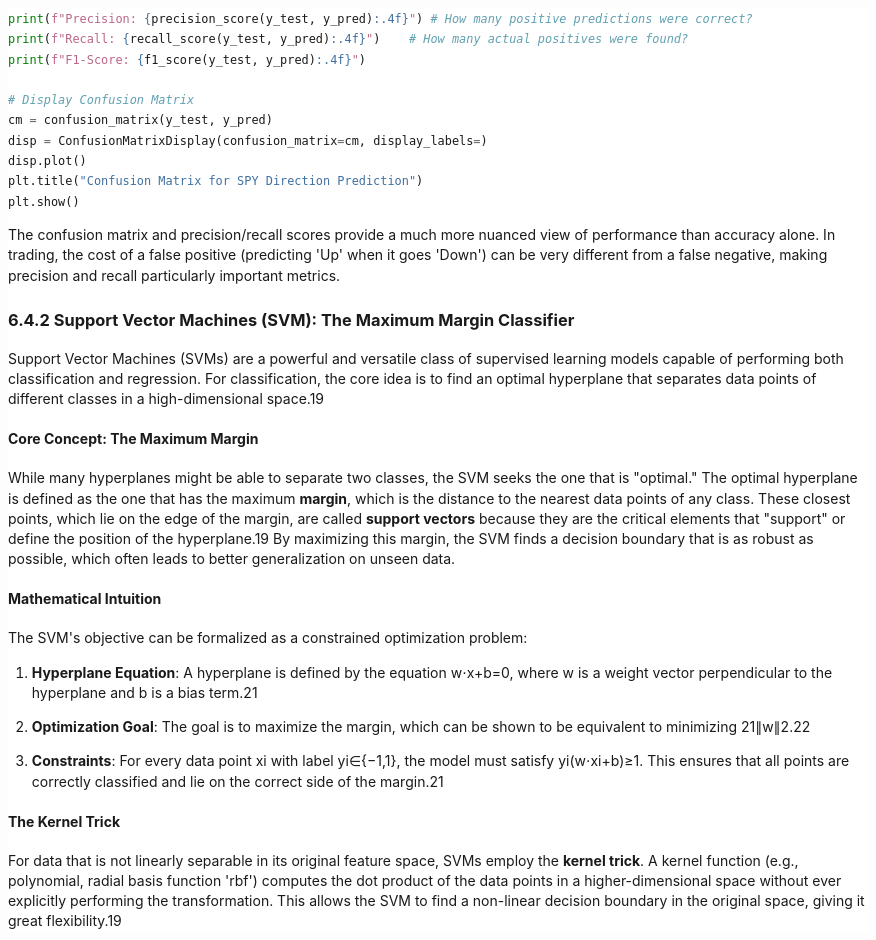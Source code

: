```Python
print(f"Precision: {precision_score(y_test, y_pred):.4f}") # How many positive predictions were correct?
print(f"Recall: {recall_score(y_test, y_pred):.4f}")    # How many actual positives were found?
print(f"F1-Score: {f1_score(y_test, y_pred):.4f}")

# Display Confusion Matrix
cm = confusion_matrix(y_test, y_pred)
disp = ConfusionMatrixDisplay(confusion_matrix=cm, display_labels=)
disp.plot()
plt.title("Confusion Matrix for SPY Direction Prediction")
plt.show()
```

The confusion matrix and precision/recall scores provide a much more nuanced view of performance than accuracy alone. In trading, the cost of a false positive (predicting 'Up' when it goes 'Down') can be very different from a false negative, making precision and recall particularly important metrics.

### 6.4.2 Support Vector Machines (SVM): The Maximum Margin Classifier

Support Vector Machines (SVMs) are a powerful and versatile class of supervised learning models capable of performing both classification and regression. For classification, the core idea is to find an optimal hyperplane that separates data points of different classes in a high-dimensional space.19

#### Core Concept: The Maximum Margin

While many hyperplanes might be able to separate two classes, the SVM seeks the one that is "optimal." The optimal hyperplane is defined as the one that has the maximum **margin**, which is the distance to the nearest data points of any class. These closest points, which lie on the edge of the margin, are called **support vectors** because they are the critical elements that "support" or define the position of the hyperplane.19 By maximizing this margin, the SVM finds a decision boundary that is as robust as possible, which often leads to better generalization on unseen data.

#### Mathematical Intuition

The SVM's objective can be formalized as a constrained optimization problem:

1. **Hyperplane Equation**: A hyperplane is defined by the equation w⋅x+b=0, where w is a weight vector perpendicular to the hyperplane and b is a bias term.21
    
2. **Optimization Goal**: The goal is to maximize the margin, which can be shown to be equivalent to minimizing 21​∥w∥2.22
    
3. **Constraints**: For every data point xi​ with label yi​∈{−1,1}, the model must satisfy yi​(w⋅xi​+b)≥1. This ensures that all points are correctly classified and lie on the correct side of the margin.21
    

#### The Kernel Trick

For data that is not linearly separable in its original feature space, SVMs employ the **kernel trick**. A kernel function (e.g., polynomial, radial basis function 'rbf') computes the dot product of the data points in a higher-dimensional space without ever explicitly performing the transformation. This allows the SVM to find a non-linear decision boundary in the original space, giving it great flexibility.19
